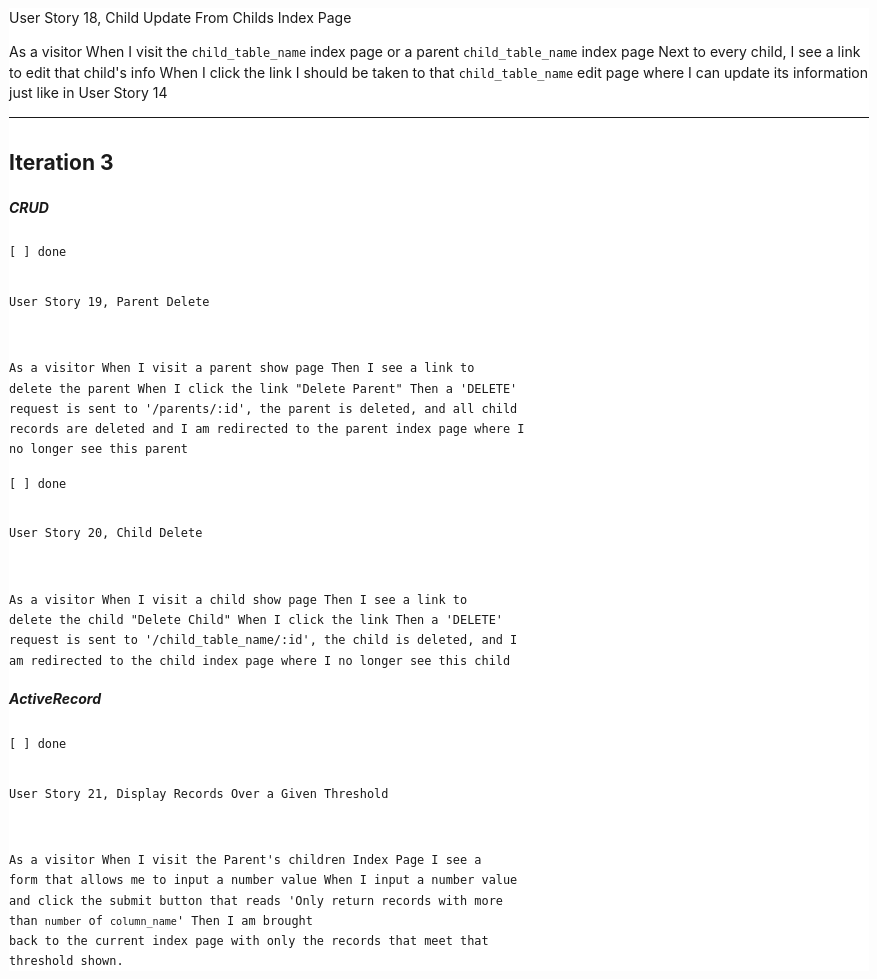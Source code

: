 User Story 18, Child Update From Childs Index Page 

As a visitor
When I visit the `child_table_name` index page or a parent `child_table_name` index page
Next to every child, I see a link to edit that child's info
When I click the link
I should be taken to that `child_table_name` edit page where I can update its information just like in User Story 14
</code></pre></div></div>

<hr>

<h2 id="iteration-3">Iteration 3</h2>

<h5 id="crud-2">CRUD</h5>

<div class="language-plaintext highlighter-rouge"><div class="highlight"><pre class="highlight"><code>[ ] done

User Story 19, Parent Delete 

As a visitor
When I visit a parent show page
Then I see a link to delete the parent
When I click the link "Delete Parent"
Then a 'DELETE' request is sent to '/parents/:id',
the parent is deleted, and all child records are deleted
and I am redirected to the parent index page where I no longer see this parent
</code></pre></div></div>

<div class="language-plaintext highlighter-rouge"><div class="highlight"><pre class="highlight"><code>[ ] done

User Story 20, Child Delete 

As a visitor
When I visit a child show page
Then I see a link to delete the child "Delete Child"
When I click the link
Then a 'DELETE' request is sent to '/child_table_name/:id',
the child is deleted,
and I am redirected to the child index page where I no longer see this child
</code></pre></div></div>

<h5 id="activerecord-2">ActiveRecord</h5>

<div class="language-plaintext highlighter-rouge"><div class="highlight"><pre class="highlight"><code>[ ] done

User Story 21, Display Records Over a Given Threshold 

As a visitor
When I visit the Parent's children Index Page
I see a form that allows me to input a number value
When I input a number value and click the submit button that reads 'Only return records with more than `number` of `column_name`'
Then I am brought back to the current index page with only the records that meet that threshold shown.
</code></pre></div></div>
